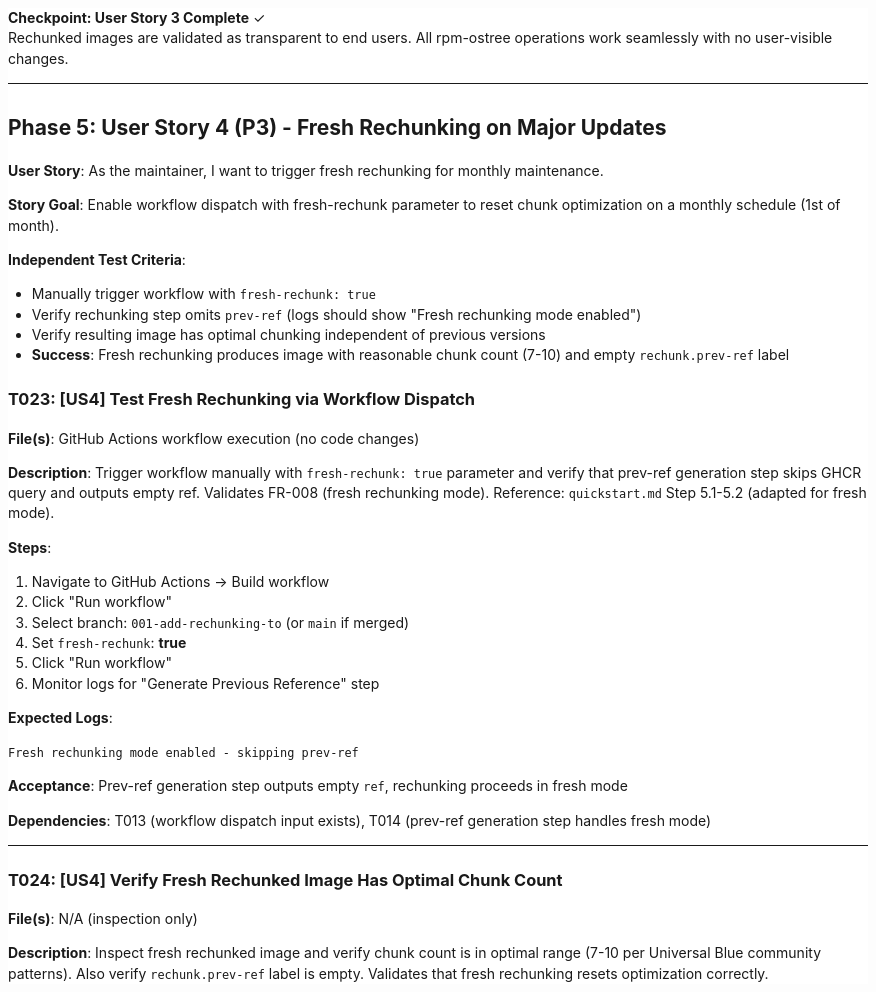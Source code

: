 **Checkpoint: User Story 3 Complete** ✓  
Rechunked images are validated as transparent to end users. All rpm-ostree operations work seamlessly with no user-visible changes.

---

## Phase 5: User Story 4 (P3) - Fresh Rechunking on Major Updates

**User Story**: As the maintainer, I want to trigger fresh rechunking for monthly maintenance.

**Story Goal**: Enable workflow dispatch with fresh-rechunk parameter to reset chunk optimization on a monthly schedule (1st of month).

**Independent Test Criteria**:
- Manually trigger workflow with `fresh-rechunk: true`
- Verify rechunking step omits `prev-ref` (logs should show "Fresh rechunking mode enabled")
- Verify resulting image has optimal chunking independent of previous versions
- **Success**: Fresh rechunking produces image with reasonable chunk count (7-10) and empty `rechunk.prev-ref` label

### T023: [US4] Test Fresh Rechunking via Workflow Dispatch

**File(s)**: GitHub Actions workflow execution (no code changes)

**Description**: Trigger workflow manually with `fresh-rechunk: true` parameter and verify that prev-ref generation step skips GHCR query and outputs empty ref. Validates FR-008 (fresh rechunking mode). Reference: `quickstart.md` Step 5.1-5.2 (adapted for fresh mode).

**Steps**:
1. Navigate to GitHub Actions → Build workflow
2. Click "Run workflow"
3. Select branch: `001-add-rechunking-to` (or `main` if merged)
4. Set `fresh-rechunk`: **true**
5. Click "Run workflow"
6. Monitor logs for "Generate Previous Reference" step

**Expected Logs**:
```
Fresh rechunking mode enabled - skipping prev-ref
```

**Acceptance**: Prev-ref generation step outputs empty `ref`, rechunking proceeds in fresh mode

**Dependencies**: T013 (workflow dispatch input exists), T014 (prev-ref generation step handles fresh mode)

---

### T024: [US4] Verify Fresh Rechunked Image Has Optimal Chunk Count

**File(s)**: N/A (inspection only)

**Description**: Inspect fresh rechunked image and verify chunk count is in optimal range (7-10 per Universal Blue community patterns). Also verify `rechunk.prev-ref` label is empty. Validates that fresh rechunking resets optimization correctly.
